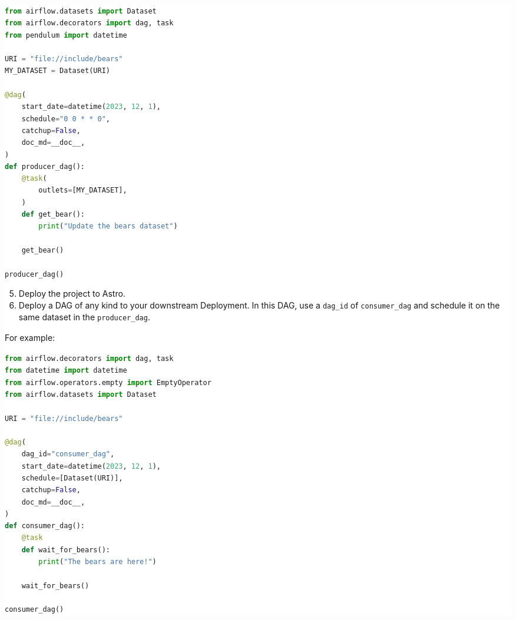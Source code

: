 ```python
from airflow.datasets import Dataset
from airflow.decorators import dag, task
from pendulum import datetime

URI = "file://include/bears"
MY_DATASET = Dataset(URI)

@dag(
    start_date=datetime(2023, 12, 1),
    schedule="0 0 * * 0",
    catchup=False,
    doc_md=__doc__,
)
def producer_dag():
    @task(
        outlets=[MY_DATASET],
    )
    def get_bear():
        print("Update the bears dataset")

    get_bear()

producer_dag()

```

5. Deploy the project to Astro.
6. Deploy a DAG of any kind to your downstream Deployment. In this DAG, use a `dag_id` of `consumer_dag` and schedule it on the same dataset in the `producer_dag`.

For example:

```python
from airflow.decorators import dag, task
from datetime import datetime
from airflow.operators.empty import EmptyOperator
from airflow.datasets import Dataset

URI = "file://include/bears"

@dag(
    dag_id="consumer_dag",
    start_date=datetime(2023, 12, 1),
    schedule=[Dataset(URI)],
    catchup=False,
    doc_md=__doc__,
)
def consumer_dag():
    @task
    def wait_for_bears():
        print("The bears are here!")

    wait_for_bears()

consumer_dag()

```
